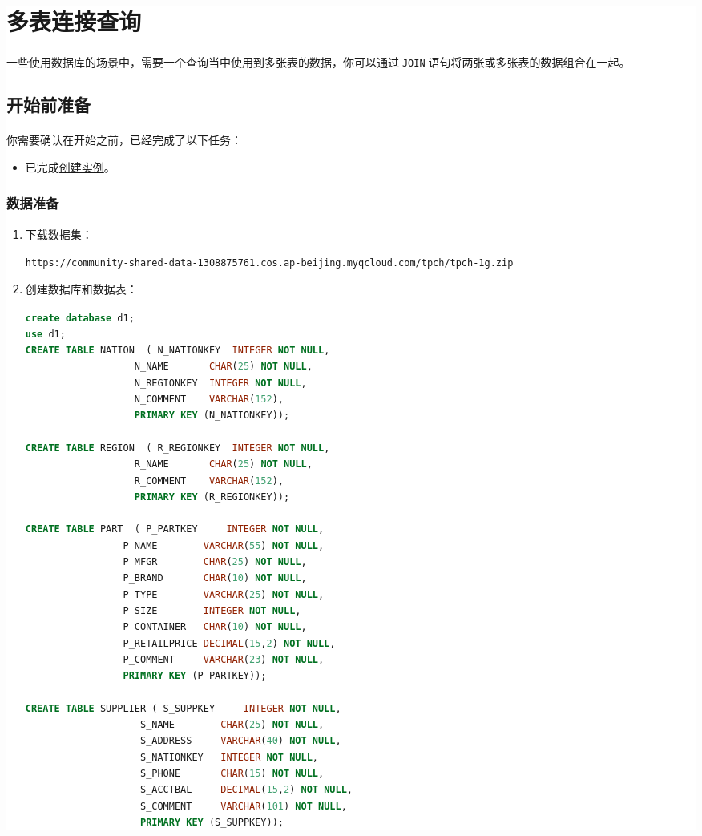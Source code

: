 # 多表连接查询

一些使用数据库的场景中，需要一个查询当中使用到多张表的数据，你可以通过 `JOIN` 语句将两张或多张表的数据组合在一起。

## 开始前准备

你需要确认在开始之前，已经完成了以下任务：

- 已完成[创建实例](../../Instance-Mgmt/create-instance/create-serverless-instance.md)。

### 数据准备

1. 下载数据集：

    ```
    https://community-shared-data-1308875761.cos.ap-beijing.myqcloud.com/tpch/tpch-1g.zip
    ```

2. 创建数据库和数据表：

    ```sql
    create database d1;
    use d1;
    CREATE TABLE NATION  ( N_NATIONKEY  INTEGER NOT NULL,
                       N_NAME       CHAR(25) NOT NULL,
                       N_REGIONKEY  INTEGER NOT NULL,
                       N_COMMENT    VARCHAR(152),
                       PRIMARY KEY (N_NATIONKEY));

    CREATE TABLE REGION  ( R_REGIONKEY  INTEGER NOT NULL,
                       R_NAME       CHAR(25) NOT NULL,
                       R_COMMENT    VARCHAR(152),
                       PRIMARY KEY (R_REGIONKEY));

    CREATE TABLE PART  ( P_PARTKEY     INTEGER NOT NULL,
                     P_NAME        VARCHAR(55) NOT NULL,
                     P_MFGR        CHAR(25) NOT NULL,
                     P_BRAND       CHAR(10) NOT NULL,
                     P_TYPE        VARCHAR(25) NOT NULL,
                     P_SIZE        INTEGER NOT NULL,
                     P_CONTAINER   CHAR(10) NOT NULL,
                     P_RETAILPRICE DECIMAL(15,2) NOT NULL,
                     P_COMMENT     VARCHAR(23) NOT NULL,
                     PRIMARY KEY (P_PARTKEY));

    CREATE TABLE SUPPLIER ( S_SUPPKEY     INTEGER NOT NULL,
                        S_NAME        CHAR(25) NOT NULL,
                        S_ADDRESS     VARCHAR(40) NOT NULL,
                        S_NATIONKEY   INTEGER NOT NULL,
                        S_PHONE       CHAR(15) NOT NULL,
                        S_ACCTBAL     DECIMAL(15,2) NOT NULL,
                        S_COMMENT     VARCHAR(101) NOT NULL,
                        PRIMARY KEY (S_SUPPKEY));
